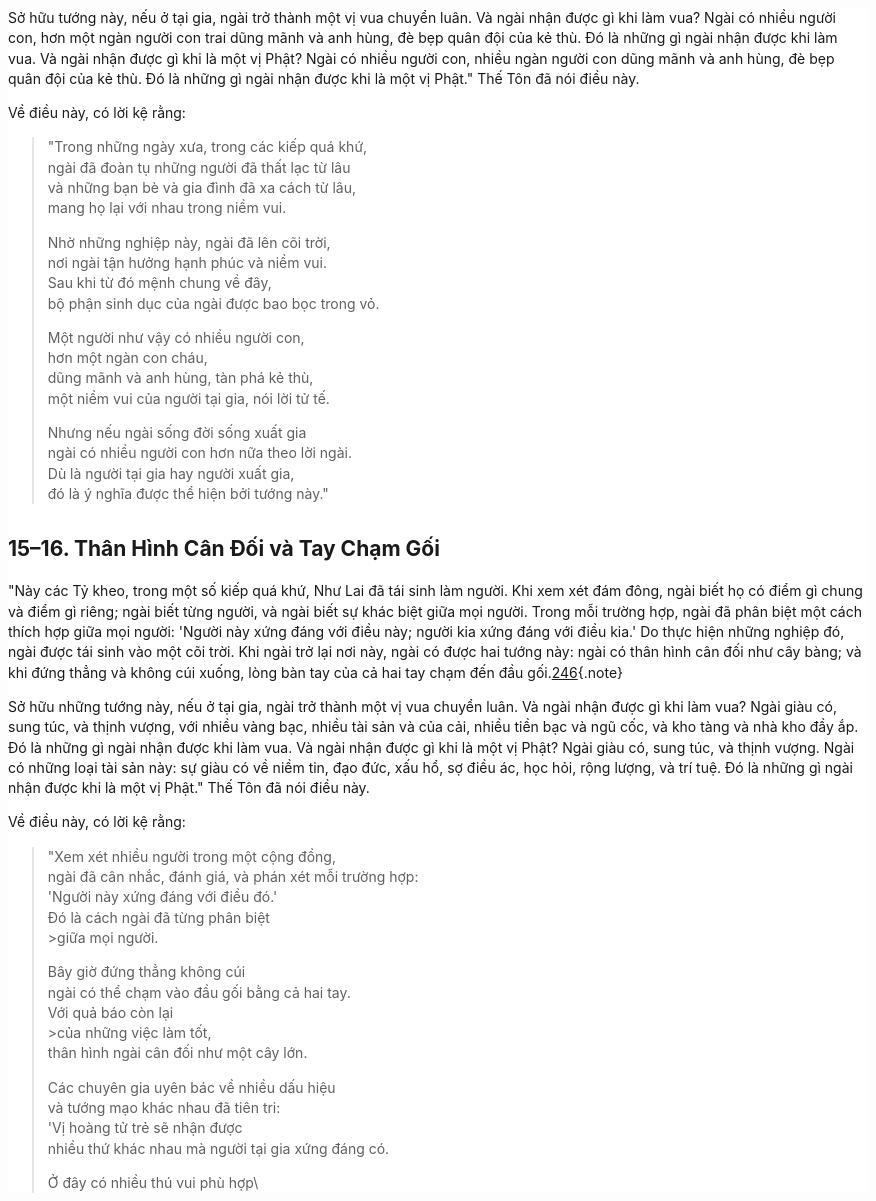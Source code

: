 Sở hữu tướng này, nếu ở tại gia, ngài trở thành một vị vua chuyển luân. Và ngài nhận được gì khi làm vua? Ngài có nhiều người con, hơn một ngàn người con trai dũng mãnh và anh hùng, đè bẹp quân đội của kẻ thù. Đó là những gì ngài nhận được khi làm vua. Và ngài nhận được gì khi là một vị Phật? Ngài có nhiều người con, nhiều ngàn người con dũng mãnh và anh hùng, đè bẹp quân đội của kẻ thù. Đó là những gì ngài nhận được khi là một vị Phật." Thế Tôn đã nói điều này.

Về điều này, có lời kệ rằng:

> "Trong những ngày xưa, trong các kiếp quá khứ,\
> ngài đã đoàn tụ những người đã thất lạc từ lâu\
> và những bạn bè và gia đình đã xa cách từ lâu,\
> mang họ lại với nhau trong niềm vui.
>
> Nhờ những nghiệp này, ngài đã lên cõi trời,\
> nơi ngài tận hưởng hạnh phúc và niềm vui.\
> Sau khi từ đó mệnh chung về đây,\
> bộ phận sinh dục của ngài được bao bọc trong vỏ.
>
> Một người như vậy có nhiều người con,\
> hơn một ngàn con cháu,\
> dũng mãnh và anh hùng, tàn phá kẻ thù,\
> một niềm vui của người tại gia, nói lời tử tế.
>
> Nhưng nếu ngài sống đời sống xuất gia\
> ngài có nhiều người con hơn nữa theo lời ngài.\
> Dù là người tại gia hay người xuất gia,\
> đó là ý nghĩa được thể hiện bởi tướng này."


## 15–16. Thân Hình Cân Đối và Tay Chạm Gối

"Này các Tỷ kheo, trong một số kiếp quá khứ, Như Lai đã tái sinh làm người. Khi xem xét đám đông, ngài biết họ có điểm gì chung và điểm gì riêng; ngài biết từng người, và ngài biết sự khác biệt giữa mọi người. Trong mỗi trường hợp, ngài đã phân biệt một cách thích hợp giữa mọi người: 'Người này xứng đáng với điều này; người kia xứng đáng với điều kia.' Do thực hiện những nghiệp đó, ngài được tái sinh vào một cõi trời. Khi ngài trở lại nơi này, ngài có được hai tướng này: ngài có thân hình cân đối như cây bàng; và khi đứng thẳng và không cúi xuống, lòng bàn tay của cả hai tay chạm đến đầu gối.[246](/kinhtruongbo/sujato-vi/notes/30#246){.note}

Sở hữu những tướng này, nếu ở tại gia, ngài trở thành một vị vua chuyển luân. Và ngài nhận được gì khi làm vua? Ngài giàu có, sung túc, và thịnh vượng, với nhiều vàng bạc, nhiều tài sản và của cải, nhiều tiền bạc và ngũ cốc, và kho tàng và nhà kho đầy ắp. Đó là những gì ngài nhận được khi làm vua. Và ngài nhận được gì khi là một vị Phật? Ngài giàu có, sung túc, và thịnh vượng. Ngài có những loại tài sản này: sự giàu có về niềm tin, đạo đức, xấu hổ, sợ điều ác, học hỏi, rộng lượng, và trí tuệ. Đó là những gì ngài nhận được khi là một vị Phật." Thế Tôn đã nói điều này.

Về điều này, có lời kệ rằng:

> "Xem xét nhiều người trong một cộng đồng,\
> ngài đã cân nhắc, đánh giá, và phán xét mỗi trường hợp:\
> 'Người này xứng đáng với điều đó.'\
> Đó là cách ngài đã từng phân biệt\
> \>giữa mọi người.
>
> Bây giờ đứng thẳng không cúi\
> ngài có thể chạm vào đầu gối bằng cả hai tay.\
> Với quả báo còn lại\
> \>của những việc làm tốt,\
> thân hình ngài cân đối như một cây lớn.
>
> Các chuyên gia uyên bác về nhiều dấu hiệu\
> và tướng mạo khác nhau đã tiên tri:\
> 'Vị hoàng tử trẻ sẽ nhận được\
> nhiều thứ khác nhau mà người tại gia xứng đáng có.
>
> Ở đây có nhiều thú vui phù hợp\